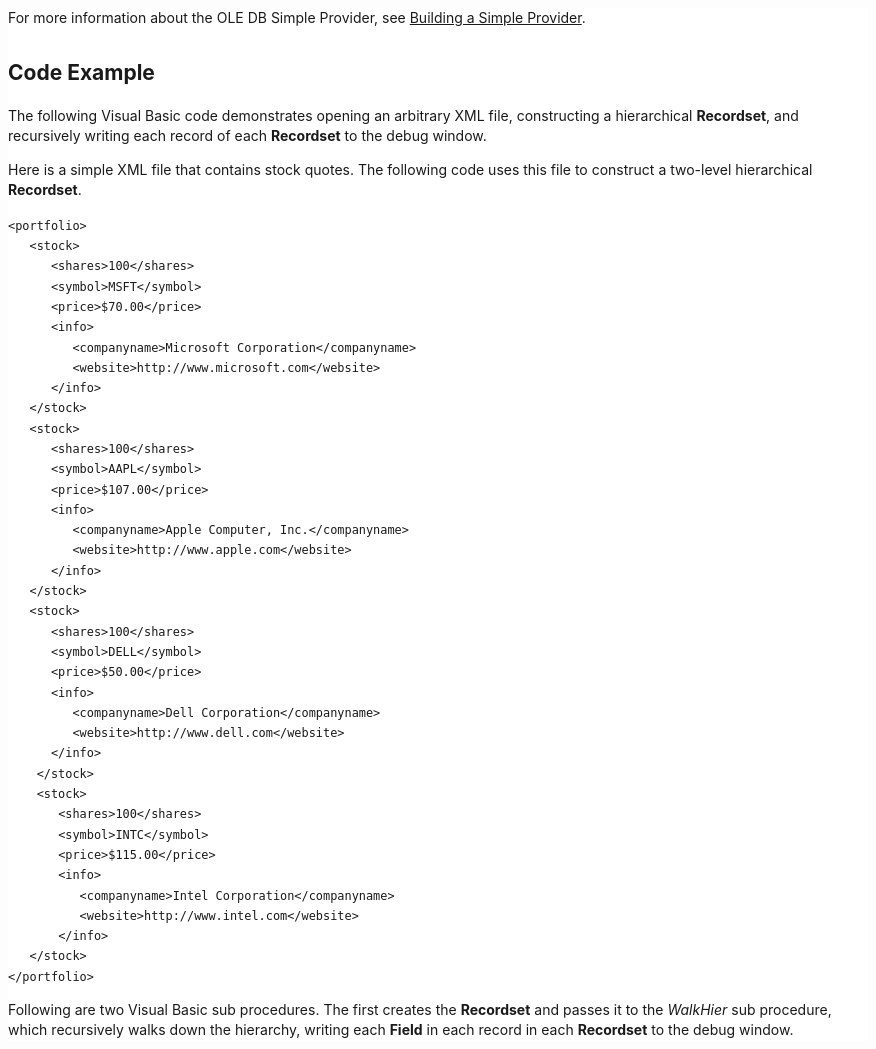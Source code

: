  For more information about the OLE DB Simple Provider, see [Building a Simple Provider](http://msdn.microsoft.com/en-us/b31a6cba-58ae-4ee8-9039-700973d354d6).  
  
## Code Example  
 The following Visual Basic code demonstrates opening an arbitrary XML file, constructing a hierarchical **Recordset**, and recursively writing each record of each **Recordset** to the debug window.  
  
 Here is a simple XML file that contains stock quotes. The following code uses this file to construct a two-level hierarchical **Recordset**.  
  
```  
<portfolio>  
   <stock>  
      <shares>100</shares>  
      <symbol>MSFT</symbol>  
      <price>$70.00</price>  
      <info>  
         <companyname>Microsoft Corporation</companyname>  
         <website>http://www.microsoft.com</website>  
      </info>  
   </stock>  
   <stock>  
      <shares>100</shares>  
      <symbol>AAPL</symbol>  
      <price>$107.00</price>  
      <info>  
         <companyname>Apple Computer, Inc.</companyname>  
         <website>http://www.apple.com</website>  
      </info>  
   </stock>  
   <stock>  
      <shares>100</shares>  
      <symbol>DELL</symbol>  
      <price>$50.00</price>  
      <info>  
         <companyname>Dell Corporation</companyname>  
         <website>http://www.dell.com</website>  
      </info>  
    </stock>  
    <stock>  
       <shares>100</shares>  
       <symbol>INTC</symbol>  
       <price>$115.00</price>  
       <info>  
          <companyname>Intel Corporation</companyname>  
          <website>http://www.intel.com</website>  
       </info>  
   </stock>  
</portfolio>  
```  
  
 Following are two Visual Basic sub procedures. The first creates the **Recordset** and passes it to the *WalkHier* sub procedure, which recursively walks down the hierarchy, writing each **Field** in each record in each **Recordset** to the debug window.  
  
